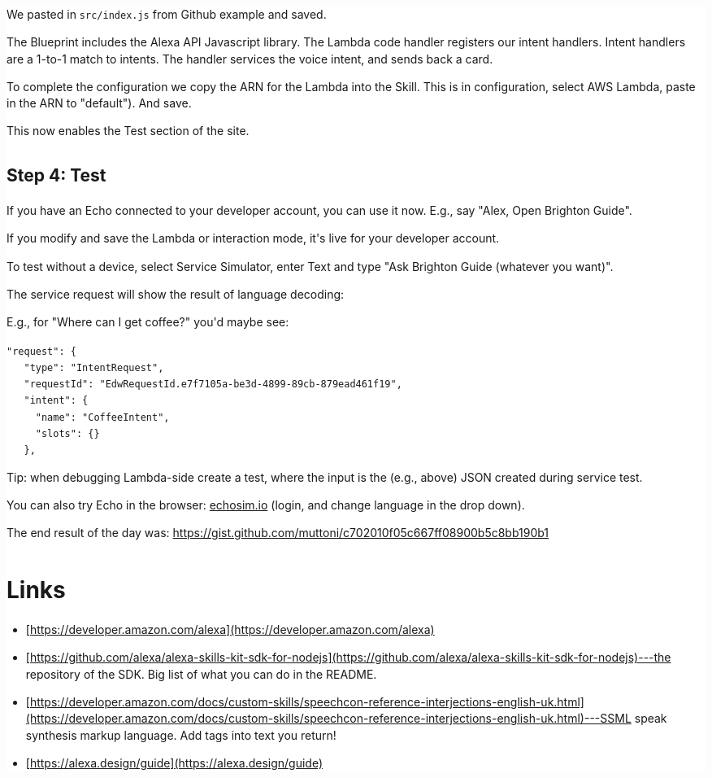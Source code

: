 We pasted in `src/index.js` from Github example and saved.

The Blueprint includes the Alexa API Javascript library.
The Lambda code handler registers our intent handlers.
Intent handlers are a 1-to-1 match to intents.
The handler services the voice intent, and sends back a card.

To complete the configuration we copy the ARN for the Lambda into the Skill.
This is in configuration, select AWS Lambda, paste in the ARN to "default"). And save.

This now enables the Test section of the site.

## Step 4: Test

If you have an Echo connected to your developer account, you can use it now.
E.g., say "Alex, Open Brighton Guide".

If you modify and save the Lambda or interaction mode, it's live for your developer account.

To test without a device, select Service Simulator, enter Text and type "Ask Brighton Guide (whatever you want)".

The service request will show the result of language decoding:

E.g.,  for "Where can I get coffee?" you'd maybe see:

```
"request": {
   "type": "IntentRequest",
   "requestId": "EdwRequestId.e7f7105a-be3d-4899-89cb-879ead461f19",
   "intent": {
     "name": "CoffeeIntent",
     "slots": {}
   },
```

Tip: when debugging Lambda-side create a test, where the input is the (e.g., above) JSON created during service test.

You can also try Echo in the browser: [echosim.io](https://echosim.io/welcome) (login, and change language in the drop down).

The end result of the day was: https://gist.github.com/muttoni/c702010f05c667ff08900b5c8bb190b1


# Links

- [https://developer.amazon.com/alexa](https://developer.amazon.com/alexa)

- [https://github.com/alexa/alexa-skills-kit-sdk-for-nodejs](https://github.com/alexa/alexa-skills-kit-sdk-for-nodejs)---the repository of the SDK. Big list of what you can do in the README.

- [https://developer.amazon.com/docs/custom-skills/speechcon-reference-interjections-english-uk.html](https://developer.amazon.com/docs/custom-skills/speechcon-reference-interjections-english-uk.html)---SSML speak synthesis markup language.  Add tags into text you return!

- [https://alexa.design/guide](https://alexa.design/guide)
